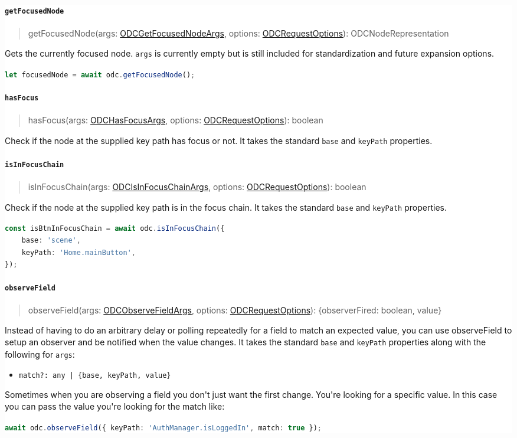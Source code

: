 #### `getFocusedNode`

> getFocusedNode(args: [ODCGetFocusedNodeArgs](https://github.com/triwav/roku-test-automation/blob/master/server/src/types/OnDeviceComponentRequest.ts#L33), options: [ODCRequestOptions](https://github.com/triwav/roku-test-automation/blob/master/server/src/types/OnDeviceComponentRequest.ts#L84)): ODCNodeRepresentation

Gets the currently focused node. `args` is currently empty but is still included for standardization and future expansion options.

```ts
let focusedNode = await odc.getFocusedNode();
```

#### `hasFocus`

> hasFocus(args: [ODCHasFocusArgs](https://github.com/triwav/roku-test-automation/blob/master/server/src/types/OnDeviceComponentRequest.ts#L51), options: [ODCRequestOptions](https://github.com/triwav/roku-test-automation/blob/master/server/src/types/OnDeviceComponentRequest.ts#L84)): boolean

Check if the node at the supplied key path has focus or not. It takes the standard `base` and `keyPath` properties.

#### `isInFocusChain`

> isInFocusChain(args: [ODCIsInFocusChainArgs](https://github.com/triwav/roku-test-automation/blob/master/server/src/types/OnDeviceComponentRequest.ts#L56), options: [ODCRequestOptions](https://github.com/triwav/roku-test-automation/blob/master/server/src/types/OnDeviceComponentRequest.ts#L84)): boolean

Check if the node at the supplied key path is in the focus chain. It takes the standard `base` and `keyPath` properties.

```ts
const isBtnInFocusChain = await odc.isInFocusChain({
	base: 'scene',
	keyPath: 'Home.mainButton',
});
```

#### `observeField`

> observeField(args: [ODCObserveFieldArgs](https://github.com/triwav/roku-test-automation/blob/master/server/src/types/OnDeviceComponentRequest.ts#L63), options: [ODCRequestOptions](https://github.com/triwav/roku-test-automation/blob/master/server/src/types/OnDeviceComponentRequest.ts#L84)): {observerFired: boolean, value}

Instead of having to do an arbitrary delay or polling repeatedly for a field to match an expected value, you can use observeField to setup an observer and be notified when the value changes. It takes the standard `base` and `keyPath` properties along with the following for `args`:

-   `match?: any | {base, keyPath, value}`

Sometimes when you are observing a field you don't just want the first change. You're looking for a specific value. In this case you can pass the value you're looking for the match like:

```ts
await odc.observeField({ keyPath: 'AuthManager.isLoggedIn', match: true });
```
